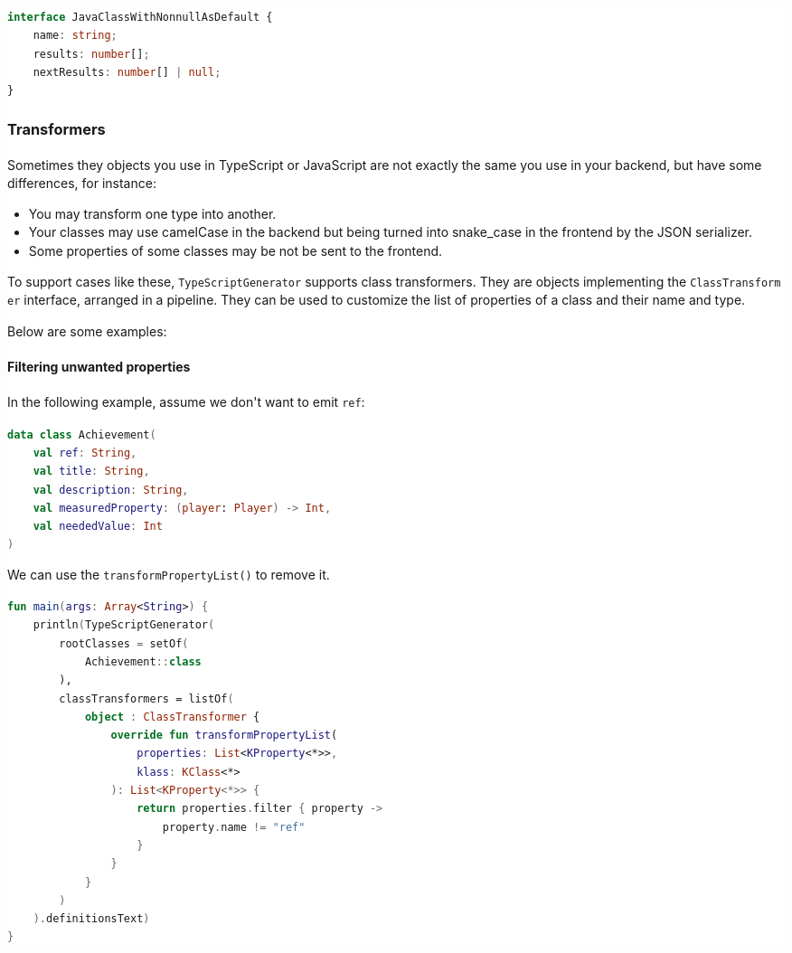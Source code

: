 ```typescript
interface JavaClassWithNonnullAsDefault {
    name: string;
    results: number[];
    nextResults: number[] | null;
}
```

### Transformers

Sometimes they objects you use in TypeScript or JavaScript are not exactly the same you use in your
backend, but have some differences, for instance:

* You may transform one type into another.
* Your classes may use camelCase in the backend but being turned into snake_case in the frontend by
  the JSON serializer.
* Some properties of some classes may be not be sent to the frontend.

To support cases like these, `TypeScriptGenerator` supports class transformers. They are objects
implementing the `ClassTransformer` interface, arranged in a pipeline. They can be used to customize
the list of properties of a class and their name and type.

Below are some examples:

#### Filtering unwanted properties

In the following example, assume we don't want to emit `ref`:

```kotlin
data class Achievement(
    val ref: String,
    val title: String,
    val description: String,
    val measuredProperty: (player: Player) -> Int,
    val neededValue: Int
)
```

We can use the `transformPropertyList()` to remove it.

```kotlin
fun main(args: Array<String>) {
    println(TypeScriptGenerator(
        rootClasses = setOf(
            Achievement::class
        ),
        classTransformers = listOf(
            object : ClassTransformer {
                override fun transformPropertyList(
                    properties: List<KProperty<*>>,
                    klass: KClass<*>
                ): List<KProperty<*>> {
                    return properties.filter { property ->
                        property.name != "ref"
                    }
                }
            }
        )
    ).definitionsText)
}
```
